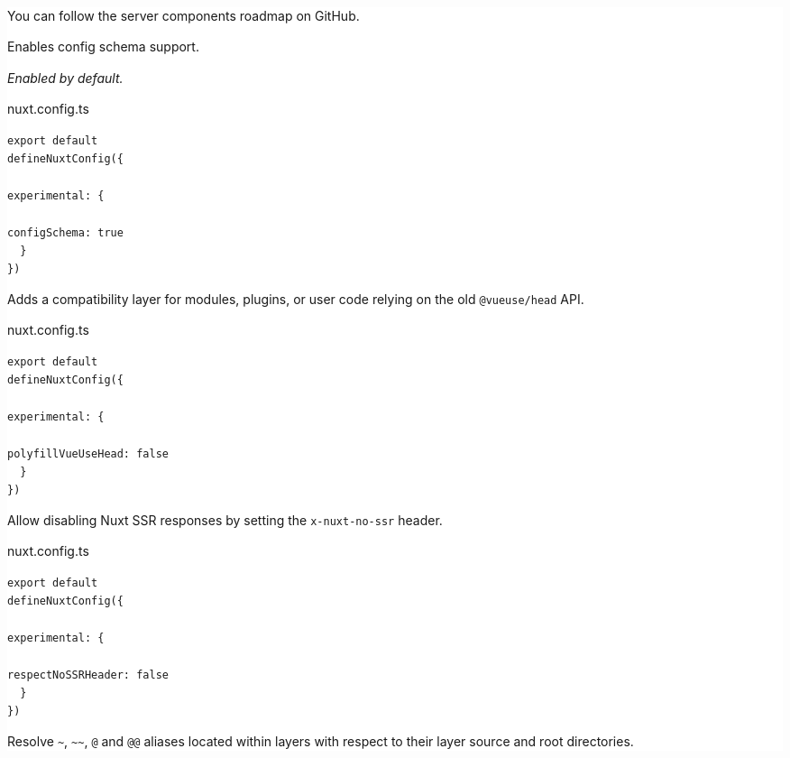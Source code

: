 You can follow the server components roadmap on GitHub.

Enables config schema support.

_Enabled by default._

nuxt.config.ts

```
export default 
defineNuxtConfig({
  
experimental: {
    
configSchema: true
  }
})

```


Adds a compatibility layer for modules, plugins, or user code relying on the old `@vueuse/head` API.

nuxt.config.ts

```
export default 
defineNuxtConfig({
  
experimental: {
    
polyfillVueUseHead: false
  }
})

```


Allow disabling Nuxt SSR responses by setting the `x-nuxt-no-ssr` header.

nuxt.config.ts

```
export default 
defineNuxtConfig({
  
experimental: {
    
respectNoSSRHeader: false
  }
})

```


Resolve `~`, `~~`, `@` and `@@` aliases located within layers with respect to their layer source and root directories.
